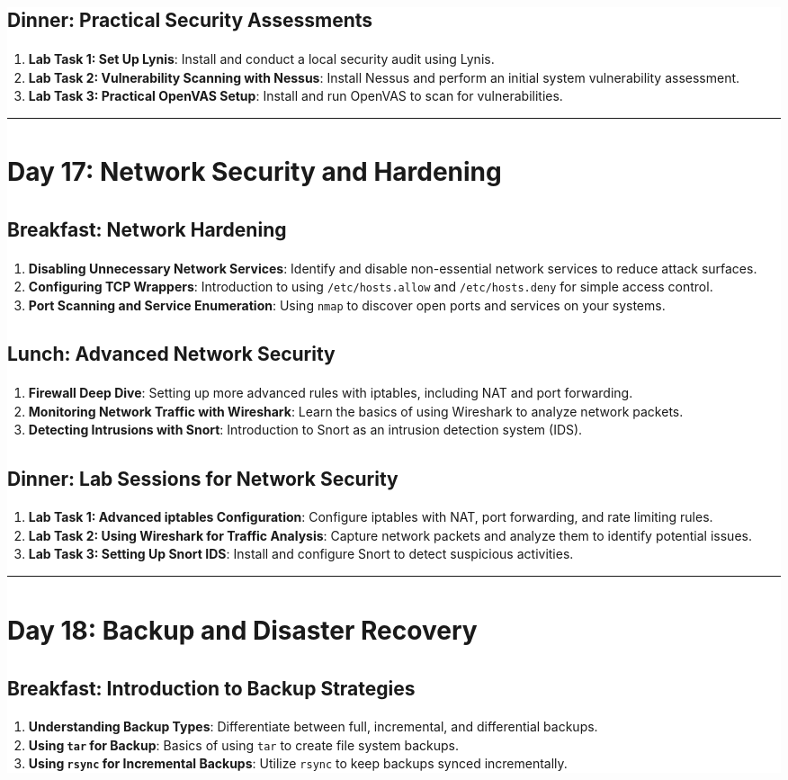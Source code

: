 ## Dinner: Practical Security Assessments

1. **Lab Task 1: Set Up Lynis**: Install and conduct a local security audit using Lynis.
2. **Lab Task 2: Vulnerability Scanning with Nessus**: Install Nessus and perform an initial system vulnerability assessment.
3. **Lab Task 3: Practical OpenVAS Setup**: Install and run OpenVAS to scan for vulnerabilities.

---

# Day 17: Network Security and Hardening

## Breakfast: Network Hardening

1. **Disabling Unnecessary Network Services**: Identify and disable non-essential network services to reduce attack surfaces.
2. **Configuring TCP Wrappers**: Introduction to using `/etc/hosts.allow` and `/etc/hosts.deny` for simple access control.
3. **Port Scanning and Service Enumeration**: Using `nmap` to discover open ports and services on your systems.

## Lunch: Advanced Network Security

1. **Firewall Deep Dive**: Setting up more advanced rules with iptables, including NAT and port forwarding.
2. **Monitoring Network Traffic with Wireshark**: Learn the basics of using Wireshark to analyze network packets.
3. **Detecting Intrusions with Snort**: Introduction to Snort as an intrusion detection system (IDS).

## Dinner: Lab Sessions for Network Security

1. **Lab Task 1: Advanced iptables Configuration**: Configure iptables with NAT, port forwarding, and rate limiting rules.
2. **Lab Task 2: Using Wireshark for Traffic Analysis**: Capture network packets and analyze them to identify potential issues.
3. **Lab Task 3: Setting Up Snort IDS**: Install and configure Snort to detect suspicious activities.

---

# Day 18: Backup and Disaster Recovery

## Breakfast: Introduction to Backup Strategies

1. **Understanding Backup Types**: Differentiate between full, incremental, and differential backups.
2. **Using `tar` for Backup**: Basics of using `tar` to create file system backups.
3. **Using `rsync` for Incremental Backups**: Utilize `rsync` to keep backups synced incrementally.
